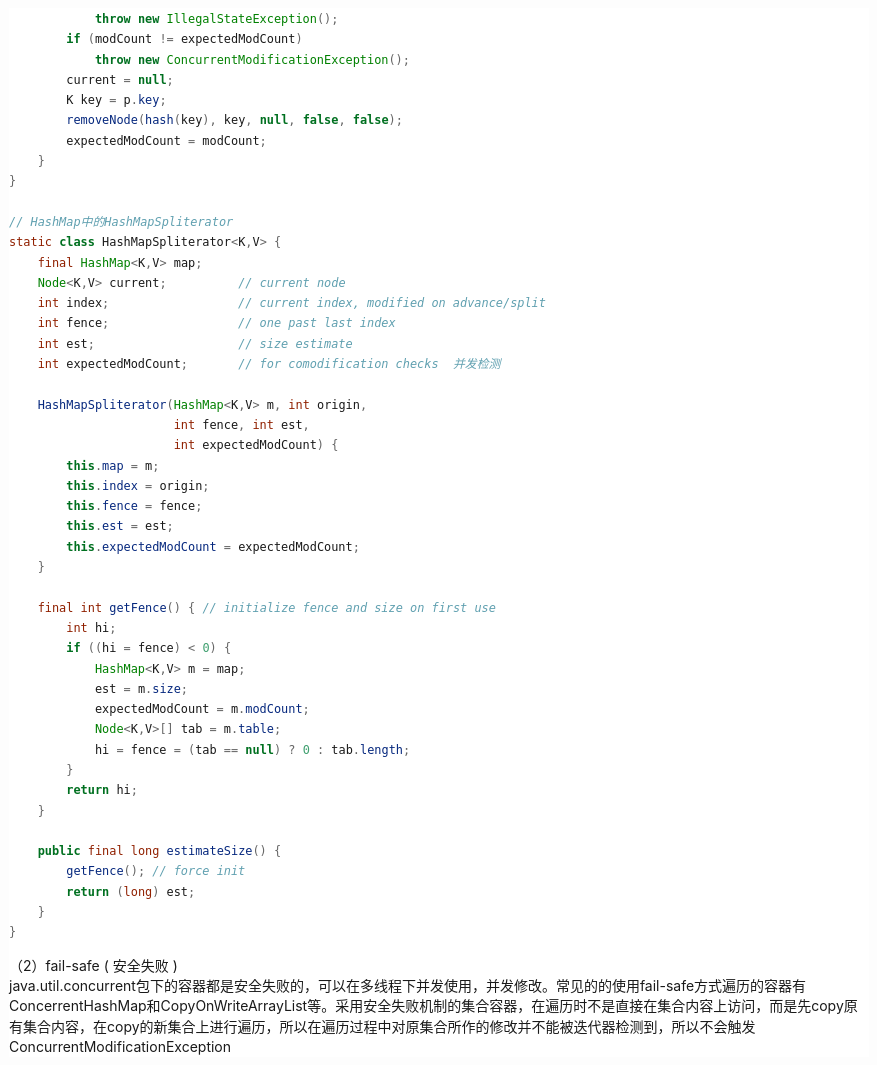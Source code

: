 ```java
            throw new IllegalStateException();
        if (modCount != expectedModCount)
            throw new ConcurrentModificationException();
        current = null;
        K key = p.key;
        removeNode(hash(key), key, null, false, false);
        expectedModCount = modCount;
    }
}

// HashMap中的HashMapSpliterator
static class HashMapSpliterator<K,V> {
    final HashMap<K,V> map;
    Node<K,V> current;          // current node
    int index;                  // current index, modified on advance/split
    int fence;                  // one past last index
    int est;                    // size estimate
    int expectedModCount;       // for comodification checks  并发检测

    HashMapSpliterator(HashMap<K,V> m, int origin,
                       int fence, int est,
                       int expectedModCount) {
        this.map = m;
        this.index = origin;
        this.fence = fence;
        this.est = est;
        this.expectedModCount = expectedModCount;
    }

    final int getFence() { // initialize fence and size on first use
        int hi;
        if ((hi = fence) < 0) {
            HashMap<K,V> m = map;
            est = m.size;
            expectedModCount = m.modCount;
            Node<K,V>[] tab = m.table;
            hi = fence = (tab == null) ? 0 : tab.length;
        }
        return hi;
    }

    public final long estimateSize() {
        getFence(); // force init
        return (long) est;
    }
}
```

（2）fail-safe ( 安全失败 )<br>
java.util.concurrent包下的容器都是安全失败的，可以在多线程下并发使用，并发修改。常见的的使用fail-safe方式遍历的容器有ConcerrentHashMap和CopyOnWriteArrayList等。采用安全失败机制的集合容器，在遍历时不是直接在集合内容上访问，而是先copy原有集合内容，在copy的新集合上进行遍历，所以在遍历过程中对原集合所作的修改并不能被迭代器检测到，所以不会触发ConcurrentModificationException
